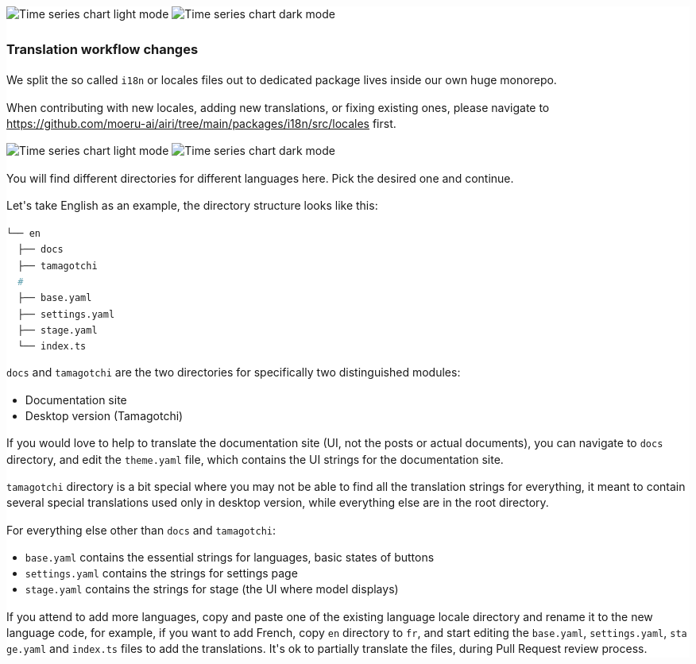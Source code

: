 <img class="light" src="./assets/airi-docs-blogs-light.avif" alt="Time series chart light mode" />
<img class="dark" src="./assets/airi-docs-blogs-dark.avif" alt="Time series chart dark mode" />

### Translation workflow changes

We split the so called `i18n` or locales files out to dedicated package lives
inside our own huge monorepo.

When contributing with new locales, adding new translations,
or fixing existing ones, please navigate to https://github.com/moeru-ai/airi/tree/main/packages/i18n/src/locales
first.

<img class="light" src="./assets/airi-packages-i18n-light.avif" alt="Time series chart light mode" />
<img class="dark" src="./assets/airi-packages-i18n-dark.avif" alt="Time series chart dark mode" />

You will find different directories for different languages here. Pick
the desired one and continue.

Let's take English as an example, the directory structure looks like this:

```bash
└── en
  ├── docs
  ├── tamagotchi
  #
  ├── base.yaml
  ├── settings.yaml
  ├── stage.yaml
  └── index.ts
```

`docs` and `tamagotchi` are the two directories for specifically two distinguished modules:

- Documentation site
- Desktop version (Tamagotchi)

If you would love to help to translate the documentation site (UI, not the posts or actual documents),
you can navigate to `docs` directory, and edit the `theme.yaml` file, which
contains the UI strings for the documentation site.

`tamagotchi` directory is a bit special where you may not be able to find all the translation
strings for everything, it meant to contain several special translations used only in
desktop version, while everything else are in the root directory.

For everything else other than `docs` and `tamagotchi`:

- `base.yaml` contains the essential strings for languages, basic states of buttons
- `settings.yaml` contains the strings for settings page
- `stage.yaml` contains the strings for stage (the UI where model displays)

If you attend to add more languages, copy and paste one of the existing language
locale directory and rename it to the new language code, for example,
if you want to add French, copy `en` directory to `fr`, and start editing
the `base.yaml`, `settings.yaml`, `stage.yaml` and `index.ts` files
to add the translations. It's ok to partially translate the files,
during Pull Request review process.
